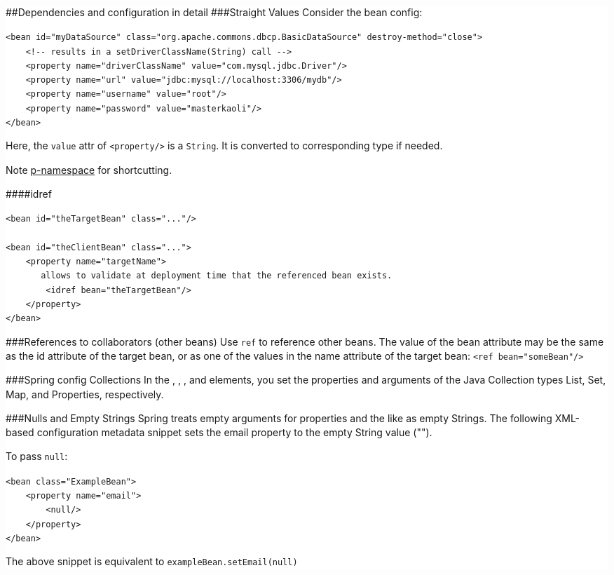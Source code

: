 ##Dependencies and configuration in detail
###Straight Values
Consider the bean config:
```
<bean id="myDataSource" class="org.apache.commons.dbcp.BasicDataSource" destroy-method="close">
    <!-- results in a setDriverClassName(String) call -->
    <property name="driverClassName" value="com.mysql.jdbc.Driver"/>
    <property name="url" value="jdbc:mysql://localhost:3306/mydb"/>
    <property name="username" value="root"/>
    <property name="password" value="masterkaoli"/>
</bean>
```
Here, the `value` attr of `<property/>` is a `String`. It is converted to corresponding type if needed.
    
Note [p-namespace](https://docs.spring.io/spring-framework/docs/4.3.12.RELEASE/spring-framework-reference/html/beans.html#beans-p-namespace) for <property/> shortcutting. 

####idref
```
<bean id="theTargetBean" class="..."/>

<bean id="theClientBean" class="...">
    <property name="targetName">
       allows to validate at deployment time that the referenced bean exists. 
        <idref bean="theTargetBean"/>
    </property>
</bean>
```

###References to collaborators (other beans)
Use `ref` to reference other beans. The value of the bean attribute may be the same as the id attribute of the target 
bean, or as one of the values in the name attribute of the target bean:
`<ref bean="someBean"/>`

###Spring config Collections
In the <list/>, <set/>, <map/>, and <props/> elements, you set the properties and arguments of the Java Collection types
 List, Set, Map, and Properties, respectively.
 
###Nulls and Empty Strings
Spring treats empty arguments for properties and the like as empty Strings. The following XML-based configuration 
metadata snippet sets the email property to the empty String value ("").

To pass `null`:
```
<bean class="ExampleBean">
    <property name="email">
        <null/>
    </property>
</bean>
```
The above snippet is equivalent to `exampleBean.setEmail(null)`
